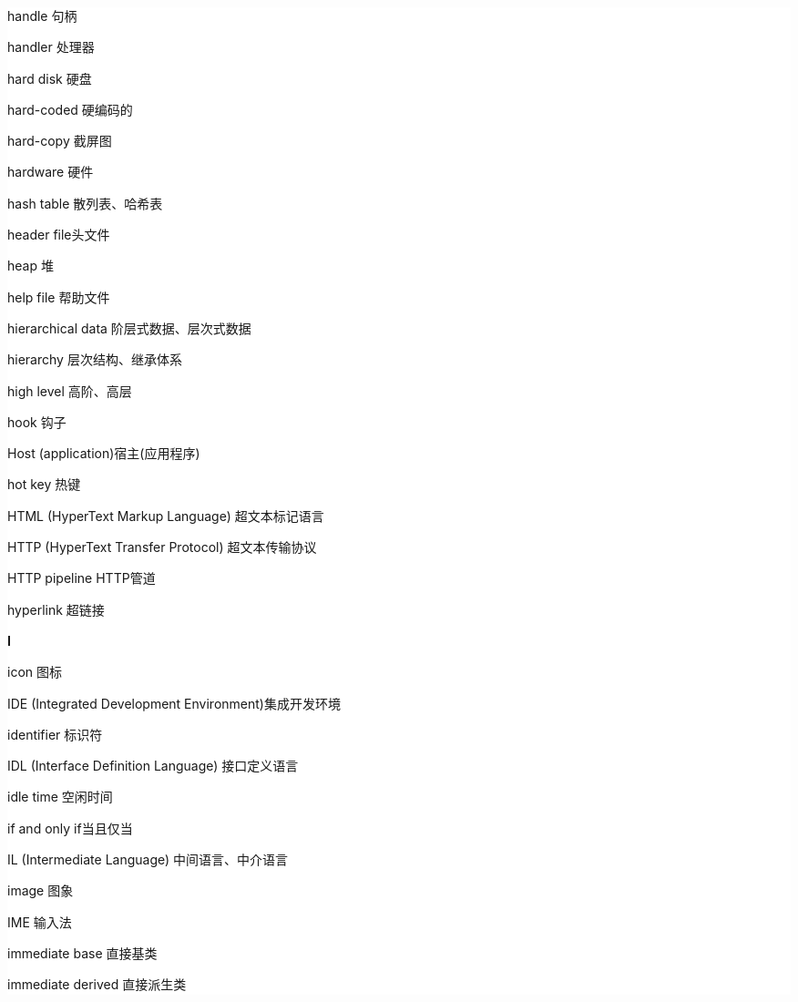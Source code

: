 handle 句柄

handler 处理器

hard disk 硬盘

hard-coded 硬编码的

hard-copy 截屏图

hardware 硬件

hash table 散列表、哈希表

header file头文件

heap 堆

help file 帮助文件

hierarchical data 阶层式数据、层次式数据

hierarchy 层次结构、继承体系

high level 高阶、高层

hook 钩子

Host (application)宿主(应用程序)

hot key 热键

HTML (HyperText Markup Language) 超文本标记语言

HTTP (HyperText Transfer Protocol) 超文本传输协议

HTTP pipeline HTTP管道

hyperlink 超链接



**I**

icon 图标

IDE (Integrated Development Environment)集成开发环境

identifier 标识符

IDL (Interface Definition Language) 接口定义语言

idle time 空闲时间

if and only if当且仅当

IL (Intermediate Language) 中间语言、中介语言

image 图象

IME 输入法

immediate base 直接基类

immediate derived 直接派生类
